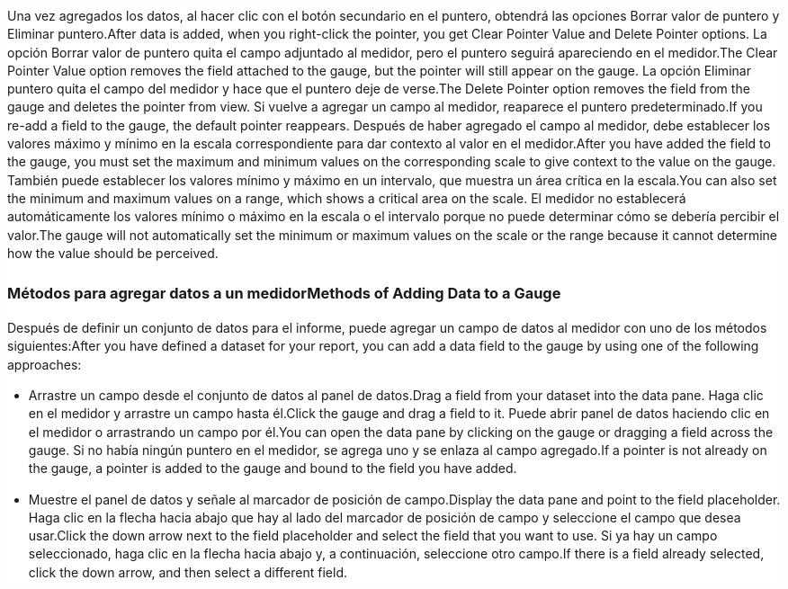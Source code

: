  <span data-ttu-id="4a809-164">Una vez agregados los datos, al hacer clic con el botón secundario en el puntero, obtendrá las opciones Borrar valor de puntero y Eliminar puntero.</span><span class="sxs-lookup"><span data-stu-id="4a809-164">After data is added, when you right-click the pointer, you get Clear Pointer Value and Delete Pointer options.</span></span> <span data-ttu-id="4a809-165">La opción Borrar valor de puntero quita el campo adjuntado al medidor, pero el puntero seguirá apareciendo en el medidor.</span><span class="sxs-lookup"><span data-stu-id="4a809-165">The Clear Pointer Value option removes the field attached to the gauge, but the pointer will still appear on the gauge.</span></span> <span data-ttu-id="4a809-166">La opción Eliminar puntero quita el campo del medidor y hace que el puntero deje de verse.</span><span class="sxs-lookup"><span data-stu-id="4a809-166">The Delete Pointer option removes the field from the gauge and deletes the pointer from view.</span></span> <span data-ttu-id="4a809-167">Si vuelve a agregar un campo al medidor, reaparece el puntero predeterminado.</span><span class="sxs-lookup"><span data-stu-id="4a809-167">If you re-add a field to the gauge, the default pointer reappears.</span></span> <span data-ttu-id="4a809-168">Después de haber agregado el campo al medidor, debe establecer los valores máximo y mínimo en la escala correspondiente para dar contexto al valor en el medidor.</span><span class="sxs-lookup"><span data-stu-id="4a809-168">After you have added the field to the gauge, you must set the maximum and minimum values on the corresponding scale to give context to the value on the gauge.</span></span> <span data-ttu-id="4a809-169">También puede establecer los valores mínimo y máximo en un intervalo, que muestra un área crítica en la escala.</span><span class="sxs-lookup"><span data-stu-id="4a809-169">You can also set the minimum and maximum values on a range, which shows a critical area on the scale.</span></span> <span data-ttu-id="4a809-170">El medidor no establecerá automáticamente los valores mínimo o máximo en la escala o el intervalo porque no puede determinar cómo se debería percibir el valor.</span><span class="sxs-lookup"><span data-stu-id="4a809-170">The gauge will not automatically set the minimum or maximum values on the scale or the range because it cannot determine how the value should be perceived.</span></span>

### <a name="methods-of-adding-data-to-a-gauge"></a><span data-ttu-id="4a809-171">Métodos para agregar datos a un medidor</span><span class="sxs-lookup"><span data-stu-id="4a809-171">Methods of Adding Data to a Gauge</span></span>
 <span data-ttu-id="4a809-172">Después de definir un conjunto de datos para el informe, puede agregar un campo de datos al medidor con uno de los métodos siguientes:</span><span class="sxs-lookup"><span data-stu-id="4a809-172">After you have defined a dataset for your report, you can add a data field to the gauge by using one of the following approaches:</span></span>

-   <span data-ttu-id="4a809-173">Arrastre un campo desde el conjunto de datos al panel de datos.</span><span class="sxs-lookup"><span data-stu-id="4a809-173">Drag a field from your dataset into the data pane.</span></span> <span data-ttu-id="4a809-174">Haga clic en el medidor y arrastre un campo hasta él.</span><span class="sxs-lookup"><span data-stu-id="4a809-174">Click the gauge and drag a field to it.</span></span> <span data-ttu-id="4a809-175">Puede abrir panel de datos haciendo clic en el medidor o arrastrando un campo por él.</span><span class="sxs-lookup"><span data-stu-id="4a809-175">You can open the data pane by clicking on the gauge or dragging a field across the gauge.</span></span> <span data-ttu-id="4a809-176">Si no había ningún puntero en el medidor, se agrega uno y se enlaza al campo agregado.</span><span class="sxs-lookup"><span data-stu-id="4a809-176">If a pointer is not already on the gauge, a pointer is added to the gauge and bound to the field you have added.</span></span>

-   <span data-ttu-id="4a809-177">Muestre el panel de datos y señale al marcador de posición de campo.</span><span class="sxs-lookup"><span data-stu-id="4a809-177">Display the data pane and point to the field placeholder.</span></span> <span data-ttu-id="4a809-178">Haga clic en la flecha hacia abajo que hay al lado del marcador de posición de campo y seleccione el campo que desea usar.</span><span class="sxs-lookup"><span data-stu-id="4a809-178">Click the down arrow next to the field placeholder and select the field that you want to use.</span></span> <span data-ttu-id="4a809-179">Si ya hay un campo seleccionado, haga clic en la flecha hacia abajo y, a continuación, seleccione otro campo.</span><span class="sxs-lookup"><span data-stu-id="4a809-179">If there is a field already selected, click the down arrow, and then select a different field.</span></span>
